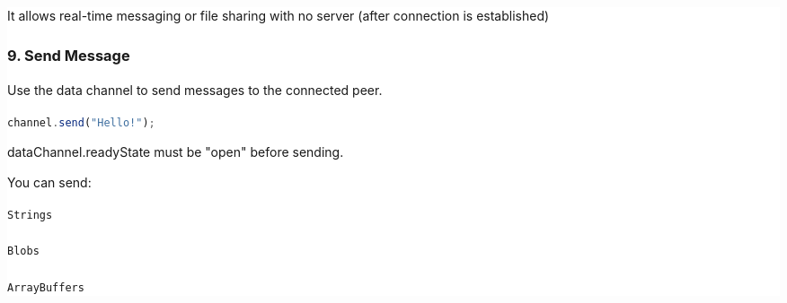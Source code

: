 It allows real-time messaging or file sharing with no server (after connection is established)

### 9. Send Message

Use the data channel to send messages to the connected peer.

```js
channel.send("Hello!");
```

dataChannel.readyState must be "open" before sending.

You can send:

    Strings

    Blobs

    ArrayBuffers


